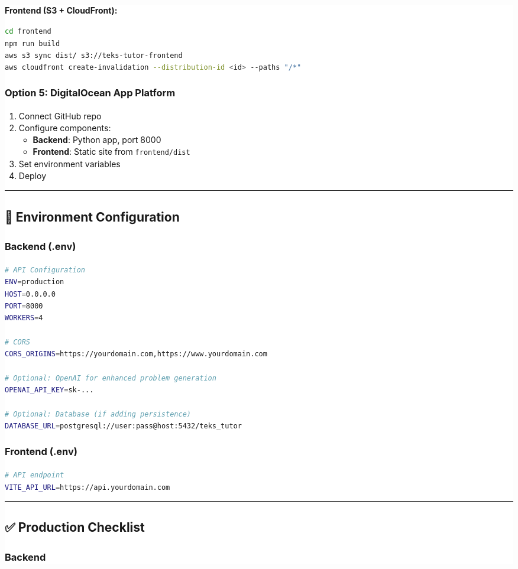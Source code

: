 **Frontend (S3 + CloudFront):**
```bash
cd frontend
npm run build
aws s3 sync dist/ s3://teks-tutor-frontend
aws cloudfront create-invalidation --distribution-id <id> --paths "/*"
```

### Option 5: DigitalOcean App Platform

1. Connect GitHub repo
2. Configure components:
   - **Backend**: Python app, port 8000
   - **Frontend**: Static site from `frontend/dist`
3. Set environment variables
4. Deploy

---

## 🔐 Environment Configuration

### Backend (.env)

```bash
# API Configuration
ENV=production
HOST=0.0.0.0
PORT=8000
WORKERS=4

# CORS
CORS_ORIGINS=https://yourdomain.com,https://www.yourdomain.com

# Optional: OpenAI for enhanced problem generation
OPENAI_API_KEY=sk-...

# Optional: Database (if adding persistence)
DATABASE_URL=postgresql://user:pass@host:5432/teks_tutor
```

### Frontend (.env)

```bash
# API endpoint
VITE_API_URL=https://api.yourdomain.com
```

---

## ✅ Production Checklist

### Backend
